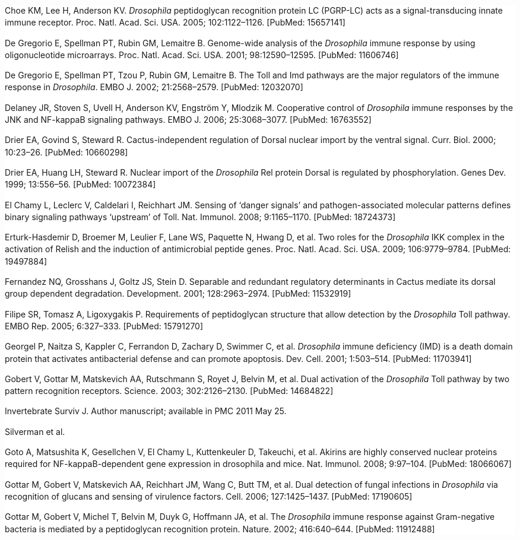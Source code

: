 Choe KM, Lee H, Anderson KV. *Drosophila* peptidoglycan recognition protein LC (PGRP-LC) acts as a signal-transducing innate immune receptor. Proc. Natl. Acad. Sci. USA. 2005; 102:1122–1126. [PubMed: 15657141]

De Gregorio E, Spellman PT, Rubin GM, Lemaitre B. Genome-wide analysis of the *Drosophila* immune response by using oligonucleotide microarrays. Proc. Natl. Acad. Sci. USA. 2001; 98:12590–12595. [PubMed: 11606746]

De Gregorio E, Spellman PT, Tzou P, Rubin GM, Lemaitre B. The Toll and Imd pathways are the major regulators of the immune response in *Drosophila*. EMBO J. 2002; 21:2568–2579. [PubMed: 12032070]

Delaney JR, Stoven S, Uvell H, Anderson KV, Engström Y, Mlodzik M. Cooperative control of *Drosophila* immune responses by the JNK and NF-kappaB signaling pathways. EMBO J. 2006; 25:3068–3077. [PubMed: 16763552]

Drier EA, Govind S, Steward R. Cactus-independent regulation of Dorsal nuclear import by the ventral signal. Curr. Biol. 2000; 10:23–26. [PubMed: 10660298]

Drier EA, Huang LH, Steward R. Nuclear import of the *Drosophila* Rel protein Dorsal is regulated by phosphorylation. Genes Dev. 1999; 13:556–56. [PubMed: 10072384]

El Chamy L, Leclerc V, Caldelari I, Reichhart JM. Sensing of ‘danger signals’ and pathogen-associated molecular patterns defines binary signaling pathways ‘upstream’ of Toll. Nat. Immunol. 2008; 9:1165–1170. [PubMed: 18724373]

Erturk-Hasdemir D, Broemer M, Leulier F, Lane WS, Paquette N, Hwang D, et al. Two roles for the *Drosophila* IKK complex in the activation of Relish and the induction of antimicrobial peptide genes. Proc. Natl. Acad. Sci. USA. 2009; 106:9779–9784. [PubMed: 19497884]

Fernandez NQ, Grosshans J, Goltz JS, Stein D. Separable and redundant regulatory determinants in Cactus mediate its dorsal group dependent degradation. Development. 2001; 128:2963–2974. [PubMed: 11532919]

Filipe SR, Tomasz A, Ligoxygakis P. Requirements of peptidoglycan structure that allow detection by the *Drosophila* Toll pathway. EMBO Rep. 2005; 6:327–333. [PubMed: 15791270]

Georgel P, Naitza S, Kappler C, Ferrandon D, Zachary D, Swimmer C, et al. *Drosophila* immune deficiency (IMD) is a death domain protein that activates antibacterial defense and can promote apoptosis. Dev. Cell. 2001; 1:503–514. [PubMed: 11703941]

Gobert V, Gottar M, Matskevich AA, Rutschmann S, Royet J, Belvin M, et al. Dual activation of the *Drosophila* Toll pathway by two pattern recognition receptors. Science. 2003; 302:2126–2130. [PubMed: 14684822]

Invertebrate Surviv J. Author manuscript; available in PMC 2011 May 25.

Silverman et al.

Goto A, Matsushita K, Gesellchen V, El Chamy L, Kuttenkeuler D, Takeuchi, et al. Akirins are highly conserved nuclear proteins required for NF-kappaB-dependent gene expression in drosophila and mice. Nat. Immunol. 2008; 9:97–104. [PubMed: 18066067]

Gottar M, Gobert V, Matskevich AA, Reichhart JM, Wang C, Butt TM, et al. Dual detection of fungal infections in *Drosophila* via recognition of glucans and sensing of virulence factors. Cell. 2006; 127:1425–1437. [PubMed: 17190605]

Gottar M, Gobert V, Michel T, Belvin M, Duyk G, Hoffmann JA, et al. The *Drosophila* immune response against Gram-negative bacteria is mediated by a peptidoglycan recognition protein. Nature. 2002; 416:640–644. [PubMed: 11912488]
